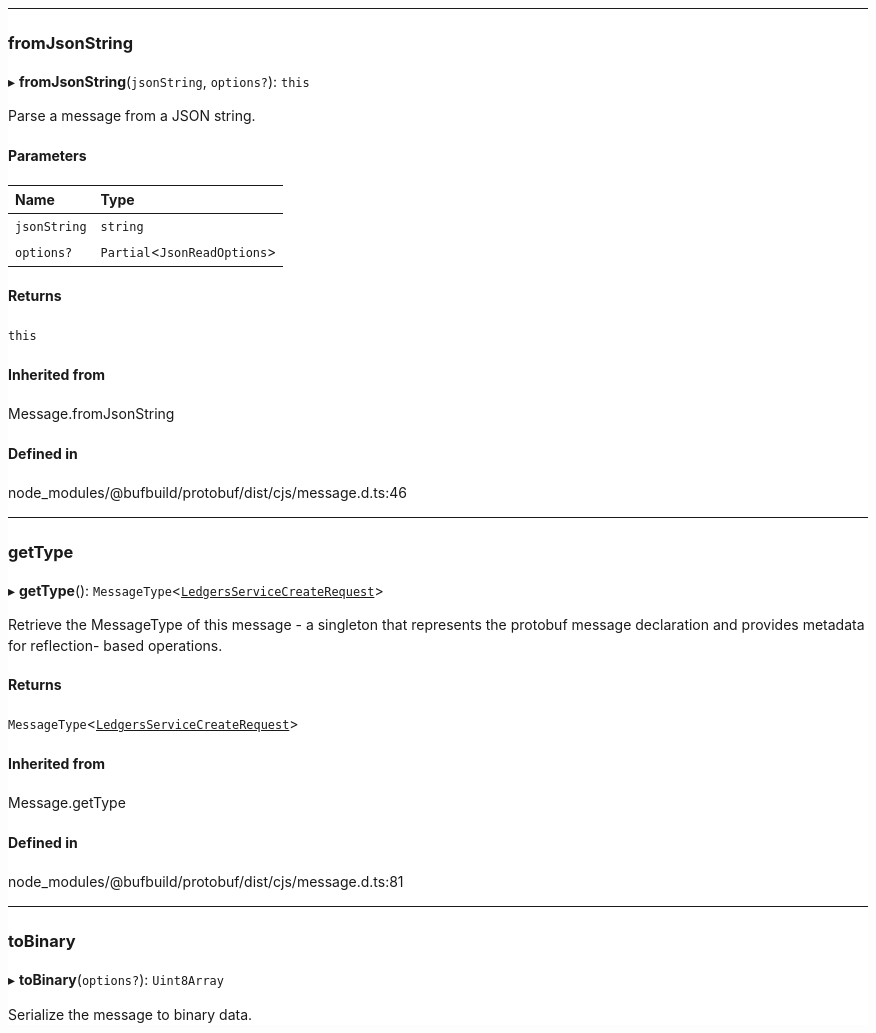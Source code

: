___

### fromJsonString

▸ **fromJsonString**(`jsonString`, `options?`): `this`

Parse a message from a JSON string.

#### Parameters

| Name | Type |
| :------ | :------ |
| `jsonString` | `string` |
| `options?` | `Partial`\<`JsonReadOptions`\> |

#### Returns

`this`

#### Inherited from

Message.fromJsonString

#### Defined in

node_modules/@bufbuild/protobuf/dist/cjs/message.d.ts:46

___

### getType

▸ **getType**(): `MessageType`\<[`LedgersServiceCreateRequest`](LedgersServiceCreateRequest.md)\>

Retrieve the MessageType of this message - a singleton that represents
the protobuf message declaration and provides metadata for reflection-
based operations.

#### Returns

`MessageType`\<[`LedgersServiceCreateRequest`](LedgersServiceCreateRequest.md)\>

#### Inherited from

Message.getType

#### Defined in

node_modules/@bufbuild/protobuf/dist/cjs/message.d.ts:81

___

### toBinary

▸ **toBinary**(`options?`): `Uint8Array`

Serialize the message to binary data.
